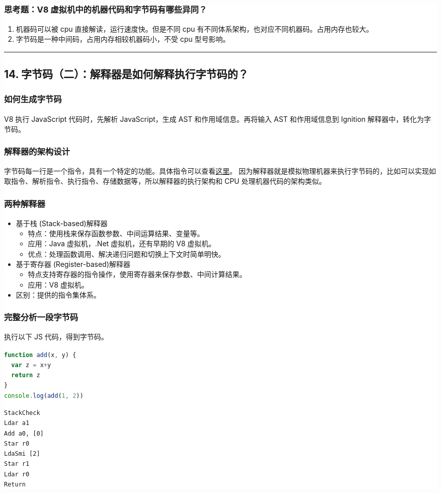 ### 思考题：V8 虚拟机中的机器代码和字节码有哪些异同？

1. 机器码可以被 cpu 直接解读，运行速度快。但是不同 cpu 有不同体系架构，也对应不同机器码。占用内存也较大。
2. 字节码是一种中间码，占用内存相较机器码小，不受 cpu 型号影响。

---

## 14. 字节码（二）：解释器是如何解释执行字节码的？

### 如何生成字节码

V8 执行 JavaScript 代码时，先解析 JavaScript，生成 AST 和作用域信息。再将输入 AST 和作用域信息到 Ignition 解释器中，转化为字节码。

### 解释器的架构设计

字节码每一行是一个指令，具有一个特定的功能。具体指令可以查看[这里](https://github.com/v8/v8/blob/master/src/interpreter/bytecodes.h)。
因为解释器就是模拟物理机器来执行字节码的，比如可以实现如取指令、解析指令、执行指令、存储数据等，所以解释器的执行架构和 CPU 处理机器代码的架构类似。

### 两种解释器

- 基于栈 (Stack-based)解释器
  - 特点：使用栈来保存函数参数、中间运算结果、变量等。
  - 应用：Java 虚拟机，.Net 虚拟机，还有早期的 V8 虚拟机。
  - 优点：处理函数调用、解决递归问题和切换上下文时简单明快。
- 基于寄存器 (Register-based)解释器
  - 特点支持寄存器的指令操作，使用寄存器来保存参数、中间计算结果。
  - 应用：V8 虚拟机。
- 区别：提供的指令集体系。

### 完整分析一段字节码

执行以下 JS 代码，得到字节码。

```JavaScript
function add(x, y) {
  var z = x+y
  return z
}
console.log(add(1, 2))
```

```
StackCheck
Ldar a1
Add a0, [0]
Star r0
LdaSmi [2]
Star r1
Ldar r0
Return
```


[^1]: 一旦执行垃圾回收算法，都需要将正在执行的 JavaScript 脚本暂停下来，待垃圾回收完毕后再恢复脚本执行。我们把这种行为叫做全停顿（Stop-The-World）。